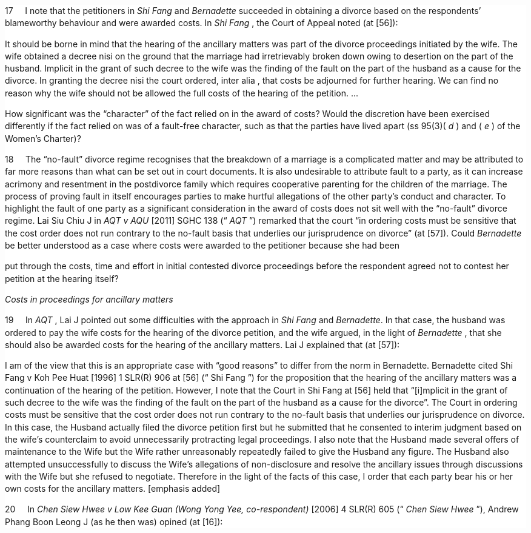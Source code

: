 17     I note that the petitioners in _Shi Fang_ and _Bernadette_ succeeded in obtaining a divorce based on the respondents’ blameworthy behaviour and were awarded costs. In _Shi Fang_ , the Court of Appeal noted (at [56]): 

 It should be borne in mind that the hearing of the ancillary matters was part of the divorce proceedings initiated by the wife. The wife obtained a decree nisi on the ground that the marriage had irretrievably broken down owing to desertion on the part of the husband. Implicit in the grant of such decree to the wife was the finding of the fault on the part of the husband as a cause for the divorce. In granting the decree nisi the court ordered, inter alia , that costs be adjourned for further hearing. We can find no reason why the wife should not be allowed the full costs of the hearing of the petition. ... 

How significant was the “character” of the fact relied on in the award of costs? Would the discretion have been exercised differently if the fact relied on was of a fault-free character, such as that the parties have lived apart (ss 95(3)( _d_ ) and ( _e_ ) of the Women’s Charter)? 

18     The “no-fault” divorce regime recognises that the breakdown of a marriage is a complicated matter and may be attributed to far more reasons than what can be set out in court documents. It is also undesirable to attribute fault to a party, as it can increase acrimony and resentment in the postdivorce family which requires cooperative parenting for the children of the marriage. The process of proving fault in itself encourages parties to make hurtful allegations of the other party’s conduct and character. To highlight the fault of one party as a significant consideration in the award of costs does not sit well with the “no-fault” divorce regime. Lai Siu Chiu J in _AQT v AQU_ <span class="citation">[2011] SGHC 138</span> (“ _AQT_ ”) remarked that the court “in ordering costs must be sensitive that the cost order does not run contrary to the no-fault basis that underlies our jurisprudence on divorce” (at [57]). Could _Bernadette_ be better understood as a case where costs were awarded to the petitioner because she had been 


put through the costs, time and effort in initial contested divorce proceedings before the respondent agreed not to contest her petition at the hearing itself? 

_Costs in proceedings for ancillary matters_ 

19     In _AQT_ , Lai J pointed out some difficulties with the approach in _Shi Fang_ and _Bernadette_. In that case, the husband was ordered to pay the wife costs for the hearing of the divorce petition, and the wife argued, in the light of _Bernadette_ , that she should also be awarded costs for the hearing of the ancillary matters. Lai J explained that (at [57]): 

 I am of the view that this is an appropriate case with “good reasons” to differ from the norm in Bernadette. Bernadette cited Shi Fang v Koh Pee Huat <span class="citation">[1996] 1 SLR(R) 906</span> at [56] (“ Shi Fang ”) for the proposition that the hearing of the ancillary matters was a continuation of the hearing of the petition. However, I note that the Court in Shi Fang at [56] held that “[i]mplicit in the grant of such decree to the wife was the finding of the fault on the part of the husband as a cause for the divorce”. The Court in ordering costs must be sensitive that the cost order does not run contrary to the no-fault basis that underlies our jurisprudence on divorce. In this case, the Husband actually filed the divorce petition first but he submitted that he consented to interim judgment based on the wife’s counterclaim to avoid unnecessarily protracting legal proceedings. I also note that the Husband made several offers of maintenance to the Wife but the Wife rather unreasonably repeatedly failed to give the Husband any figure. The Husband also attempted unsuccessfully to discuss the Wife’s allegations of non-disclosure and resolve the ancillary issues through discussions with the Wife but she refused to negotiate. Therefore in the light of the facts of this case, I order that each party bear his or her own costs for the ancillary matters. [emphasis added] 

20     In _Chen Siew Hwee v Low Kee Guan (Wong Yong Yee, co-respondent)_ <span class="citation">[2006] 4 SLR(R) 605</span> (“ _Chen Siew Hwee_ ”), Andrew Phang Boon Leong J (as he then was) opined (at [16]): 
